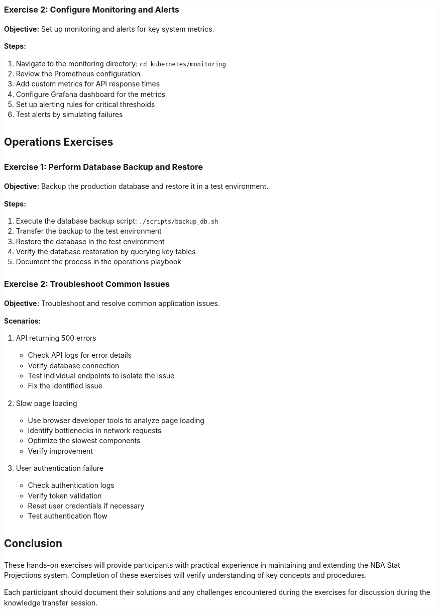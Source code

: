 ### Exercise 2: Configure Monitoring and Alerts

**Objective:** Set up monitoring and alerts for key system metrics.

**Steps:**
1. Navigate to the monitoring directory: `cd kubernetes/monitoring`
2. Review the Prometheus configuration
3. Add custom metrics for API response times
4. Configure Grafana dashboard for the metrics
5. Set up alerting rules for critical thresholds
6. Test alerts by simulating failures

## Operations Exercises

### Exercise 1: Perform Database Backup and Restore

**Objective:** Backup the production database and restore it in a test environment.

**Steps:**
1. Execute the database backup script: `./scripts/backup_db.sh`
2. Transfer the backup to the test environment
3. Restore the database in the test environment
4. Verify the database restoration by querying key tables
5. Document the process in the operations playbook

### Exercise 2: Troubleshoot Common Issues

**Objective:** Troubleshoot and resolve common application issues.

**Scenarios:**
1. API returning 500 errors
   - Check API logs for error details
   - Verify database connection
   - Test individual endpoints to isolate the issue
   - Fix the identified issue

2. Slow page loading
   - Use browser developer tools to analyze page loading
   - Identify bottlenecks in network requests
   - Optimize the slowest components
   - Verify improvement

3. User authentication failure
   - Check authentication logs
   - Verify token validation
   - Reset user credentials if necessary
   - Test authentication flow

## Conclusion

These hands-on exercises will provide participants with practical experience in maintaining and extending the NBA Stat Projections system. Completion of these exercises will verify understanding of key concepts and procedures.

Each participant should document their solutions and any challenges encountered during the exercises for discussion during the knowledge transfer session. 
